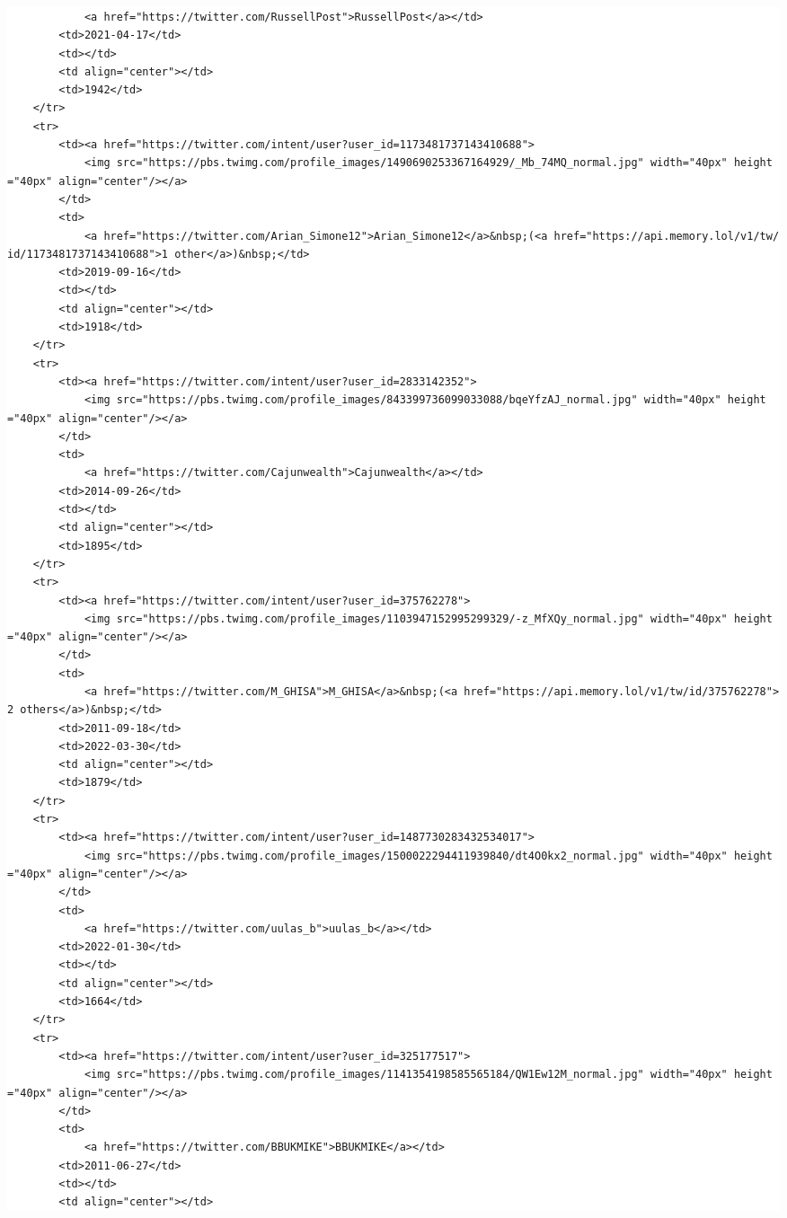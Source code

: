                 <a href="https://twitter.com/RussellPost">RussellPost</a></td>
            <td>2021-04-17</td>
            <td></td>
            <td align="center"></td>
            <td>1942</td>
        </tr>
        <tr>
            <td><a href="https://twitter.com/intent/user?user_id=1173481737143410688">
                <img src="https://pbs.twimg.com/profile_images/1490690253367164929/_Mb_74MQ_normal.jpg" width="40px" height="40px" align="center"/></a>
            </td>
            <td>
                <a href="https://twitter.com/Arian_Simone12">Arian_Simone12</a>&nbsp;(<a href="https://api.memory.lol/v1/tw/id/1173481737143410688">1 other</a>)&nbsp;</td>
            <td>2019-09-16</td>
            <td></td>
            <td align="center"></td>
            <td>1918</td>
        </tr>
        <tr>
            <td><a href="https://twitter.com/intent/user?user_id=2833142352">
                <img src="https://pbs.twimg.com/profile_images/843399736099033088/bqeYfzAJ_normal.jpg" width="40px" height="40px" align="center"/></a>
            </td>
            <td>
                <a href="https://twitter.com/Cajunwealth">Cajunwealth</a></td>
            <td>2014-09-26</td>
            <td></td>
            <td align="center"></td>
            <td>1895</td>
        </tr>
        <tr>
            <td><a href="https://twitter.com/intent/user?user_id=375762278">
                <img src="https://pbs.twimg.com/profile_images/1103947152995299329/-z_MfXQy_normal.jpg" width="40px" height="40px" align="center"/></a>
            </td>
            <td>
                <a href="https://twitter.com/M_GHISA">M_GHISA</a>&nbsp;(<a href="https://api.memory.lol/v1/tw/id/375762278">2 others</a>)&nbsp;</td>
            <td>2011-09-18</td>
            <td>2022-03-30</td>
            <td align="center"></td>
            <td>1879</td>
        </tr>
        <tr>
            <td><a href="https://twitter.com/intent/user?user_id=1487730283432534017">
                <img src="https://pbs.twimg.com/profile_images/1500022294411939840/dt4O0kx2_normal.jpg" width="40px" height="40px" align="center"/></a>
            </td>
            <td>
                <a href="https://twitter.com/uulas_b">uulas_b</a></td>
            <td>2022-01-30</td>
            <td></td>
            <td align="center"></td>
            <td>1664</td>
        </tr>
        <tr>
            <td><a href="https://twitter.com/intent/user?user_id=325177517">
                <img src="https://pbs.twimg.com/profile_images/1141354198585565184/QW1Ew12M_normal.jpg" width="40px" height="40px" align="center"/></a>
            </td>
            <td>
                <a href="https://twitter.com/BBUKMIKE">BBUKMIKE</a></td>
            <td>2011-06-27</td>
            <td></td>
            <td align="center"></td>